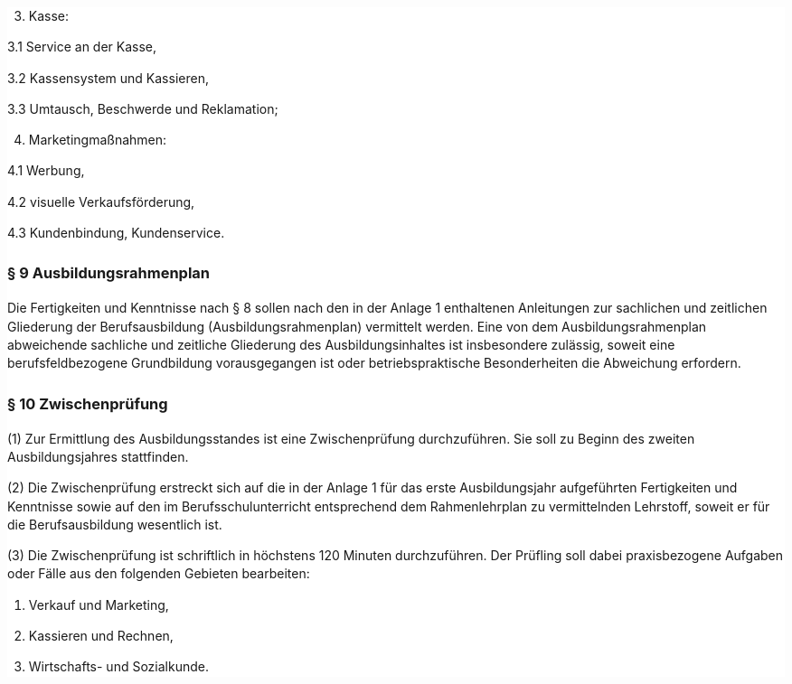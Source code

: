 
3.  Kasse:


3.1 Service an der Kasse,


3.2 Kassensystem und Kassieren,


3.3 Umtausch, Beschwerde und Reklamation;


4.  Marketingmaßnahmen:


4.1 Werbung,


4.2 visuelle Verkaufsförderung,


4.3 Kundenbindung, Kundenservice.





### § 9 Ausbildungsrahmenplan

Die Fertigkeiten und Kenntnisse nach § 8 sollen nach den in der Anlage
1 enthaltenen Anleitungen zur sachlichen und zeitlichen Gliederung der
Berufsausbildung (Ausbildungsrahmenplan) vermittelt werden. Eine von
dem Ausbildungsrahmenplan abweichende sachliche und zeitliche
Gliederung des Ausbildungsinhaltes ist insbesondere zulässig, soweit
eine berufsfeldbezogene Grundbildung vorausgegangen ist oder
betriebspraktische Besonderheiten die Abweichung erfordern.


### § 10 Zwischenprüfung

(1) Zur Ermittlung des Ausbildungsstandes ist eine Zwischenprüfung
durchzuführen. Sie soll zu Beginn des zweiten Ausbildungsjahres
stattfinden.

(2) Die Zwischenprüfung erstreckt sich auf die in der Anlage 1 für das
erste Ausbildungsjahr aufgeführten Fertigkeiten und Kenntnisse sowie
auf den im Berufsschulunterricht entsprechend dem Rahmenlehrplan zu
vermittelnden Lehrstoff, soweit er für die Berufsausbildung wesentlich
ist.

(3) Die Zwischenprüfung ist schriftlich in höchstens 120 Minuten
durchzuführen. Der Prüfling soll dabei praxisbezogene Aufgaben oder
Fälle aus den folgenden Gebieten bearbeiten:

1.  Verkauf und Marketing,


2.  Kassieren und Rechnen,


3.  Wirtschafts- und Sozialkunde.


